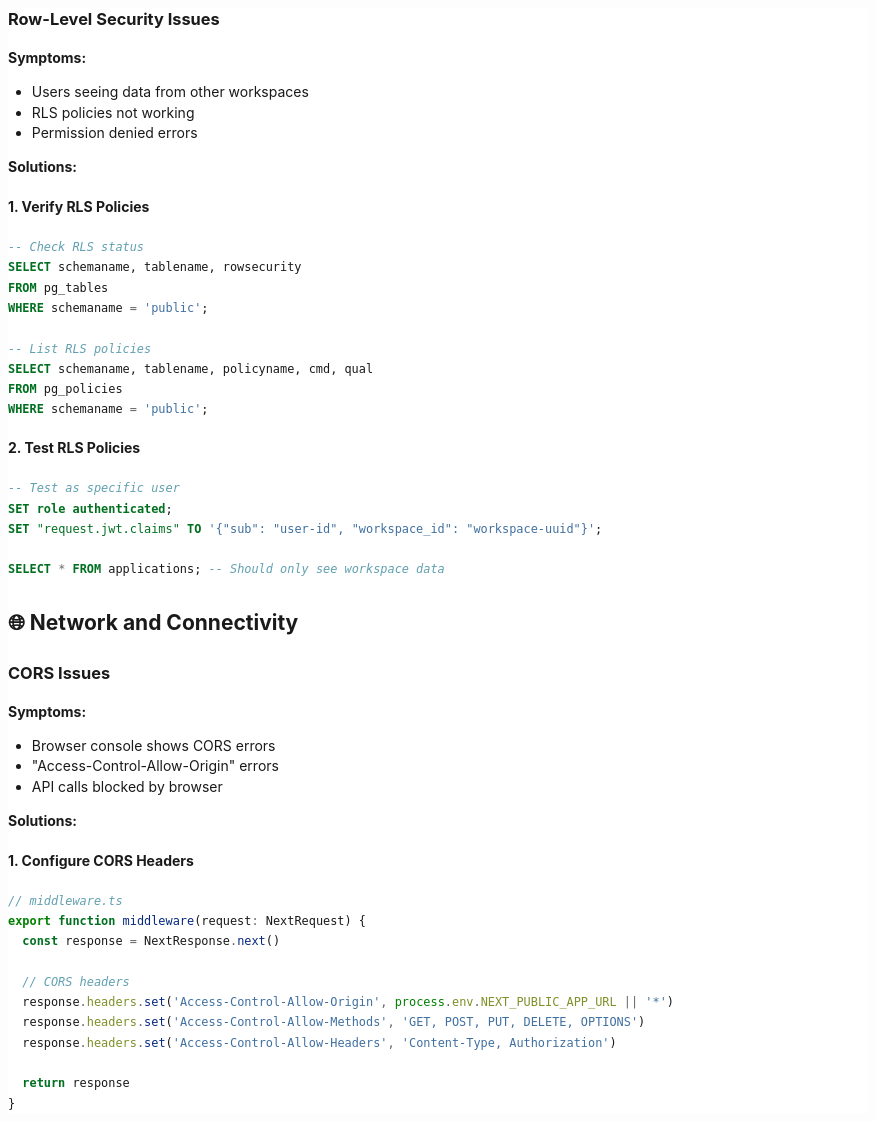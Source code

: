 ### Row-Level Security Issues

**Symptoms:**
- Users seeing data from other workspaces
- RLS policies not working
- Permission denied errors

**Solutions:**

#### 1. **Verify RLS Policies**
```sql
-- Check RLS status
SELECT schemaname, tablename, rowsecurity 
FROM pg_tables 
WHERE schemaname = 'public';

-- List RLS policies
SELECT schemaname, tablename, policyname, cmd, qual 
FROM pg_policies 
WHERE schemaname = 'public';
```

#### 2. **Test RLS Policies**
```sql
-- Test as specific user
SET role authenticated;
SET "request.jwt.claims" TO '{"sub": "user-id", "workspace_id": "workspace-uuid"}';

SELECT * FROM applications; -- Should only see workspace data
```

## 🌐 Network and Connectivity

### CORS Issues

**Symptoms:**
- Browser console shows CORS errors
- "Access-Control-Allow-Origin" errors
- API calls blocked by browser

**Solutions:**

#### 1. **Configure CORS Headers**
```typescript
// middleware.ts
export function middleware(request: NextRequest) {
  const response = NextResponse.next()
  
  // CORS headers
  response.headers.set('Access-Control-Allow-Origin', process.env.NEXT_PUBLIC_APP_URL || '*')
  response.headers.set('Access-Control-Allow-Methods', 'GET, POST, PUT, DELETE, OPTIONS')
  response.headers.set('Access-Control-Allow-Headers', 'Content-Type, Authorization')
  
  return response
}
```
